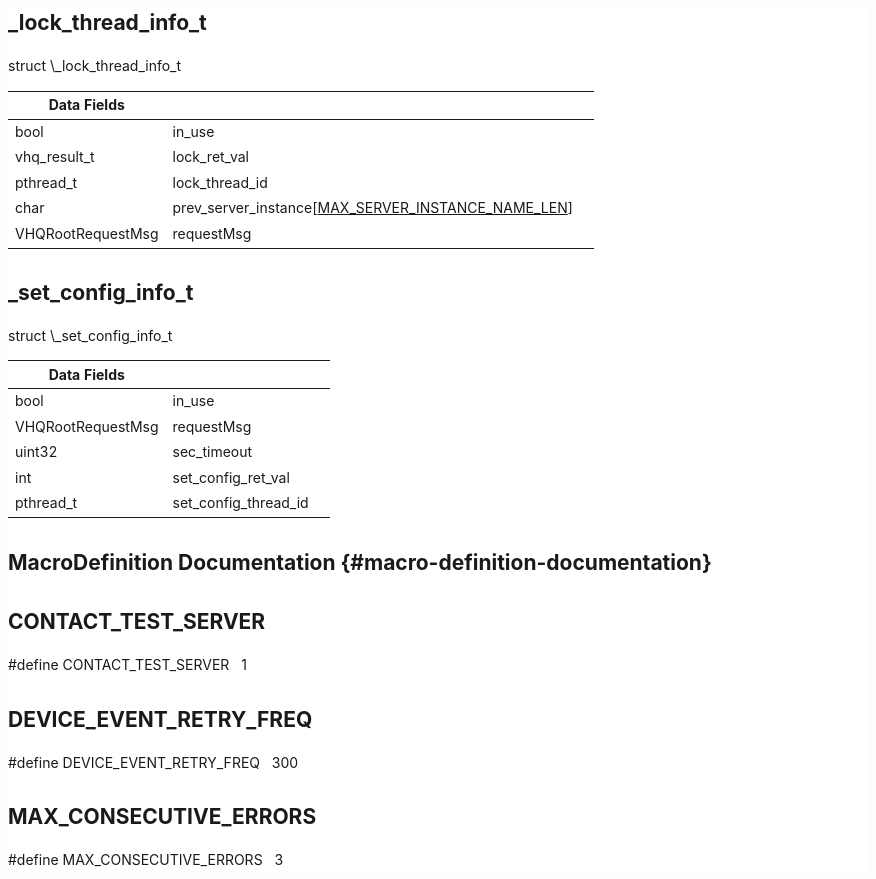 ## \_lock_thread_info_t <a href="#struct__lock__thread__info__t" id="struct__lock__thread__info__t"></a>

<p>struct \_lock_thread_info_t</p>

| Data Fields |  |  |
|----|----|----|
| bool | in_use |  |
| vhq_result_t | lock_ret_val |  |
| pthread_t | lock_thread_id |  |
| char | prev_server_instance\[<a href="svc__tms_8h.md#ac954c1213335537d01d968c250154928">MAX_SERVER_INSTANCE_NAME_LEN</a>\] |  |
| VHQRootRequestMsg | requestMsg |  |

## \_set_config_info_t <a href="#struct__set__config__info__t" id="struct__set__config__info__t"></a>

<p>struct \_set_config_info_t</p>

| Data Fields       |                      |     |
|-------------------|----------------------|-----|
| bool              | in_use               |     |
| VHQRootRequestMsg | requestMsg           |     |
| uint32            | sec_timeout          |     |
| int               | set_config_ret_val   |     |
| pthread_t         | set_config_thread_id |     |

## MacroDefinition Documentation {#macro-definition-documentation}

## CONTACT_TEST_SERVER <a href="#a3d5d277c849afd793d4368001c32b02c" id="a3d5d277c849afd793d4368001c32b02c"></a>

<p>#define CONTACT_TEST_SERVER   1</p>

## DEVICE_EVENT_RETRY_FREQ <a href="#a041b90b2fdf89b99f085e9b7ef565485" id="a041b90b2fdf89b99f085e9b7ef565485"></a>

<p>#define DEVICE_EVENT_RETRY_FREQ   300</p>

## MAX_CONSECUTIVE_ERRORS <a href="#a0f51553c710580b9899756f7ad472c93" id="a0f51553c710580b9899756f7ad472c93"></a>

<p>#define MAX_CONSECUTIVE_ERRORS   3</p>
